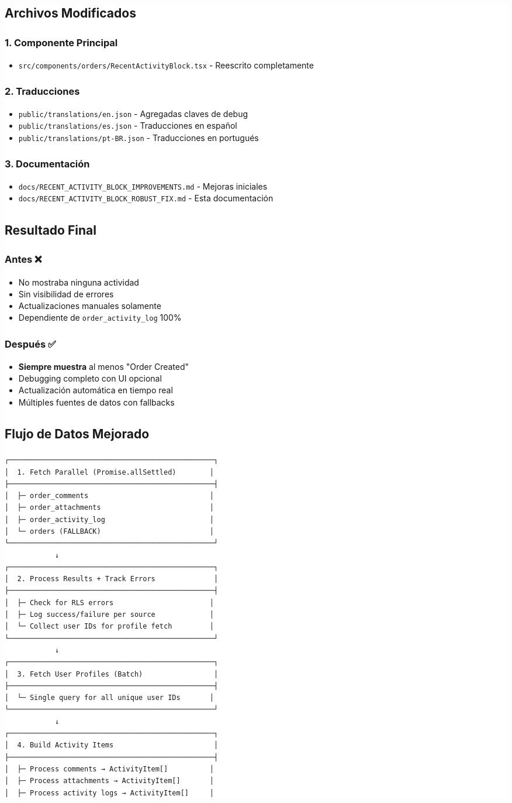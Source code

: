 
## Archivos Modificados

### 1. **Componente Principal**
- `src/components/orders/RecentActivityBlock.tsx` - Reescrito completamente

### 2. **Traducciones**
- `public/translations/en.json` - Agregadas claves de debug
- `public/translations/es.json` - Traducciones en español
- `public/translations/pt-BR.json` - Traducciones en portugués

### 3. **Documentación**
- `docs/RECENT_ACTIVITY_BLOCK_IMPROVEMENTS.md` - Mejoras iniciales
- `docs/RECENT_ACTIVITY_BLOCK_ROBUST_FIX.md` - Esta documentación

## Resultado Final

### Antes ❌
- No mostraba ninguna actividad
- Sin visibilidad de errores
- Actualizaciones manuales solamente
- Dependiente de `order_activity_log` 100%

### Después ✅
- **Siempre muestra** al menos "Order Created"
- Debugging completo con UI opcional
- Actualización automática en tiempo real
- Múltiples fuentes de datos con fallbacks

## Flujo de Datos Mejorado

```
┌─────────────────────────────────────────────────┐
│  1. Fetch Parallel (Promise.allSettled)        │
├─────────────────────────────────────────────────┤
│  ├─ order_comments                             │
│  ├─ order_attachments                          │
│  ├─ order_activity_log                         │
│  └─ orders (FALLBACK)                          │
└─────────────────────────────────────────────────┘
            ↓
┌─────────────────────────────────────────────────┐
│  2. Process Results + Track Errors              │
├─────────────────────────────────────────────────┤
│  ├─ Check for RLS errors                       │
│  ├─ Log success/failure per source             │
│  └─ Collect user IDs for profile fetch         │
└─────────────────────────────────────────────────┘
            ↓
┌─────────────────────────────────────────────────┐
│  3. Fetch User Profiles (Batch)                 │
├─────────────────────────────────────────────────┤
│  └─ Single query for all unique user IDs       │
└─────────────────────────────────────────────────┘
            ↓
┌─────────────────────────────────────────────────┐
│  4. Build Activity Items                        │
├─────────────────────────────────────────────────┤
│  ├─ Process comments → ActivityItem[]          │
│  ├─ Process attachments → ActivityItem[]       │
│  ├─ Process activity logs → ActivityItem[]     │
```